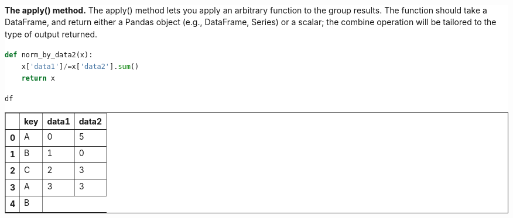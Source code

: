 
**The apply() method.** The apply() method lets you apply an arbitrary
function to the group results. The function should take a DataFrame, and
return either a Pandas object (e.g., DataFrame, Series) or a scalar; the
combine operation will be tailored to the type of output returned.

``` python
def norm_by_data2(x):
    x['data1']/=x['data2'].sum()
    return x
```

``` python
df
```

<div>
<style scoped>
    .dataframe tbody tr th:only-of-type {
        vertical-align: middle;
    }

    .dataframe tbody tr th {
        vertical-align: top;
    }

    .dataframe thead th {
        text-align: right;
    }
</style>
<table border="1" class="dataframe">
  <thead>
    <tr style="text-align: right;">
      <th></th>
      <th>key</th>
      <th>data1</th>
      <th>data2</th>
    </tr>
  </thead>
  <tbody>
    <tr>
      <th>0</th>
      <td>A</td>
      <td>0</td>
      <td>5</td>
    </tr>
    <tr>
      <th>1</th>
      <td>B</td>
      <td>1</td>
      <td>0</td>
    </tr>
    <tr>
      <th>2</th>
      <td>C</td>
      <td>2</td>
      <td>3</td>
    </tr>
    <tr>
      <th>3</th>
      <td>A</td>
      <td>3</td>
      <td>3</td>
    </tr>
    <tr>
      <th>4</th>
      <td>B</td>